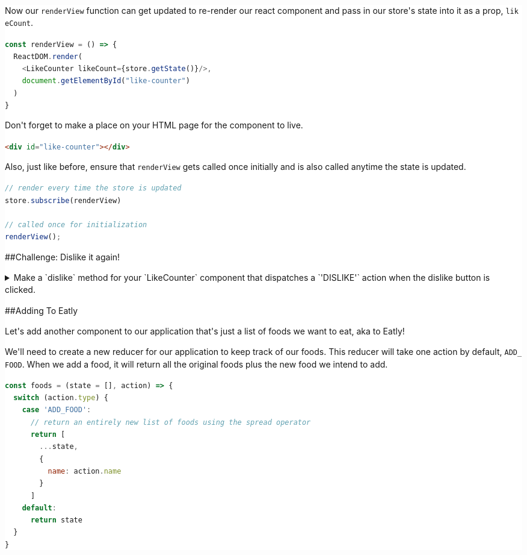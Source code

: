 Now our `renderView` function can get updated to re-render our react component and pass in our store's state into it as a prop, `likeCount`.

```js
const renderView = () => {
  ReactDOM.render(
    <LikeCounter likeCount={store.getState()}/>,
    document.getElementById("like-counter")
  )
}
```

Don't forget to make a place on your HTML page for the component to live.

```html
<div id="like-counter"></div>
```

Also, just like before, ensure that `renderView` gets called once initially and is also called anytime the state is updated.

```js
// render every time the store is updated
store.subscribe(renderView)

// called once for initialization
renderView();
```


##Challenge: Dislike it again!

<details><summary>Make a `dislike` method for your `LikeCounter` component that dispatches a `'DISLIKE'` action when the dislike button is clicked.</summary></details>

##Adding To Eatly

Let's add another component to our application that's just a list of foods we want to eat, aka to Eatly!

We'll need to create a new reducer for our application to keep track of our foods. This reducer will take one action by default, `ADD_FOOD`. When we add a food, it will return all the original foods plus the new food we intend to add.

```js
const foods = (state = [], action) => {
  switch (action.type) {
    case 'ADD_FOOD':
      // return an entirely new list of foods using the spread operator
      return [
        ...state,
        {
          name: action.name
        }
      ]
    default:
      return state
  }
}
```
